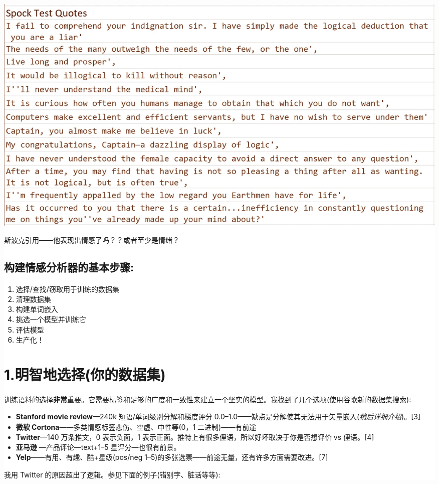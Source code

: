 ![](img/e2b07059d2b63fda4e486124589353bf.png)

斯波克引用——他表现出情感了吗？？或者至少是情绪？

## 构建情感分析器的基本步骤:

1.  选择/查找/窃取用于训练的数据集
2.  清理数据集
3.  构建单词嵌入
4.  挑选一个模型并训练它
5.  评估模型
6.  生产化！

# 1.明智地选择(你的数据集)

训练语料的选择**非常**重要。它需要标签和足够的广度和一致性来建立一个坚实的模型。我找到了几个选项(使用谷歌新的数据集搜索):

*   **Stanford movie review**—240k 短语/单词级别分解和梯度评分 0.0–1.0——缺点是分解使其无法用于矢量嵌入(*稍后详细介绍*)。[3]
*   **微软 Cortona**——多类情感标签悲伤、空虚、中性等(0，1 二进制)——有前途
*   **Twitter**—140 万条推文，0 表示负面，1 表示正面。推特上有很多俚语，所以好坏取决于你是否想评价 vs 俚语。[4]
*   **亚马逊** —产品评论—text+1–5 星评分—也很有前景。
*   **Yelp**——有用、有趣、酷+星级(pos/neg 1–5)的多张选票——前途无量，还有许多方面需要改进。[7]

我用 Twitter 的原因超出了逻辑。参见下面的例子(错别字、脏话等等):
